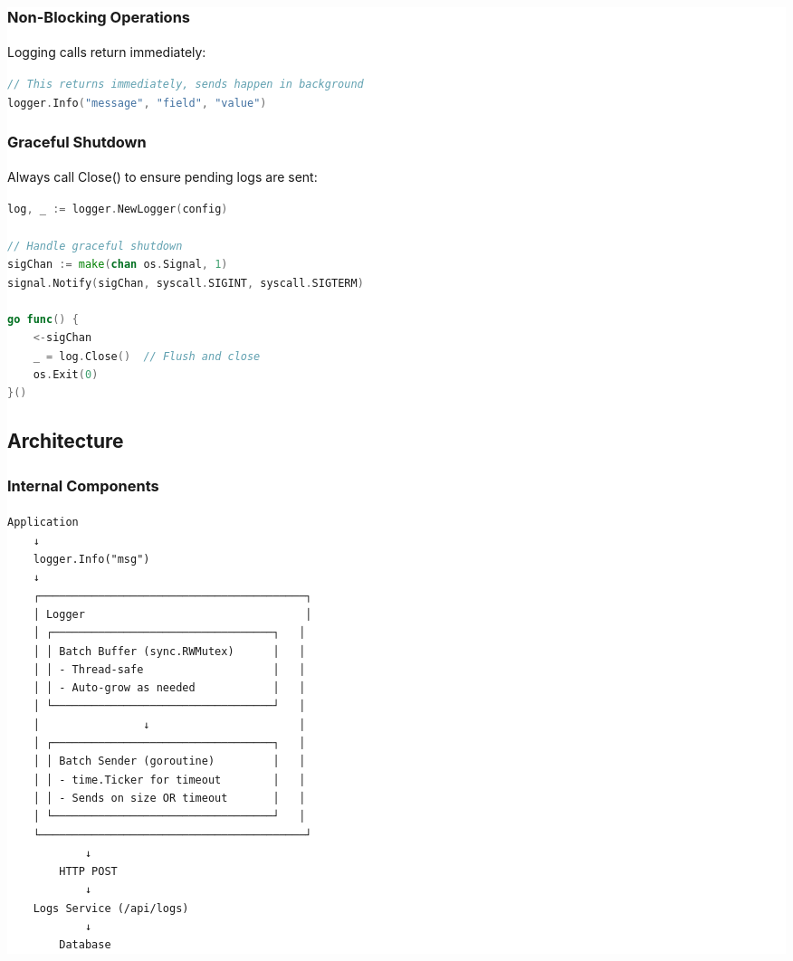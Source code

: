 ### Non-Blocking Operations

Logging calls return immediately:

```go
// This returns immediately, sends happen in background
logger.Info("message", "field", "value")
```

### Graceful Shutdown

Always call Close() to ensure pending logs are sent:

```go
log, _ := logger.NewLogger(config)

// Handle graceful shutdown
sigChan := make(chan os.Signal, 1)
signal.Notify(sigChan, syscall.SIGINT, syscall.SIGTERM)

go func() {
	<-sigChan
	_ = log.Close()  // Flush and close
	os.Exit(0)
}()
```

## Architecture

### Internal Components

```
Application
    ↓
    logger.Info("msg")
    ↓
    ┌─────────────────────────────────────────┐
    │ Logger                                  │
    │ ┌──────────────────────────────────┐   │
    │ │ Batch Buffer (sync.RWMutex)      │   │
    │ │ - Thread-safe                    │   │
    │ │ - Auto-grow as needed            │   │
    │ └──────────────────────────────────┘   │
    │                ↓                       │
    │ ┌──────────────────────────────────┐   │
    │ │ Batch Sender (goroutine)         │   │
    │ │ - time.Ticker for timeout        │   │
    │ │ - Sends on size OR timeout       │   │
    │ └──────────────────────────────────┘   │
    └─────────────────────────────────────────┘
            ↓
        HTTP POST
            ↓
    Logs Service (/api/logs)
            ↓
        Database
```
